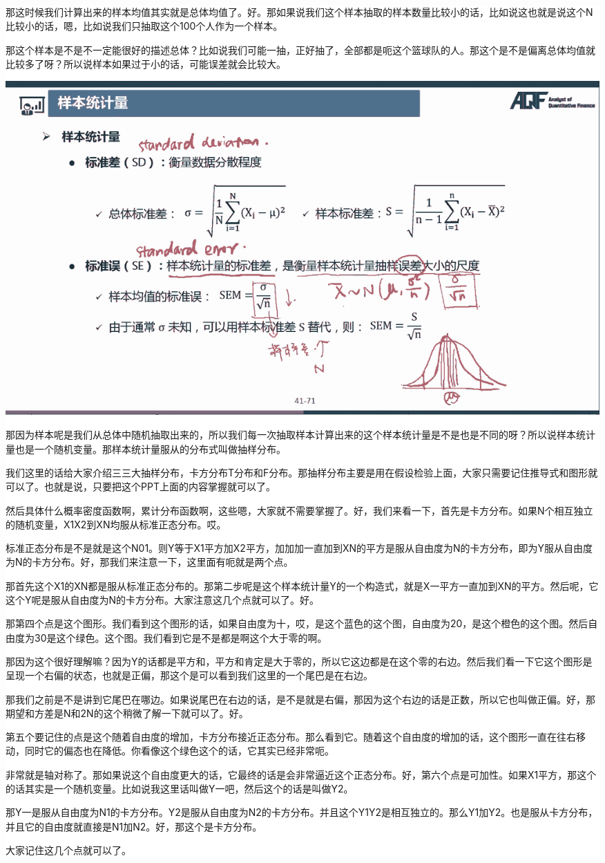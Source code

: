 那这时候我们计算出来的样本均值其实就是总体均值了。好。那如果说我们这个样本抽取的样本数量比较小的话，比如说这也就是说这个N比较小的话，嗯，比如说我们只抽取这个100个人作为一个样本。

那这个样本是不是不一定能很好的描述总体？比如说我们可能一抽，正好抽了，全部都是呃这个篮球队的人。那这个是不是偏离总体均值就比较多了呀？所以说样本如果过于小的话，可能误差就会比较大。



![](img/9c941cdf087fecb3aa5df8b63b774e27_4.png)

那因为样本呢是我们从总体中随机抽取出来的，所以我们每一次抽取样本计算出来的这个样本统计量是不是也是不同的呀？所以说样本统计量也是一个随机变量。那样本统计量服从的分布式叫做抽样分布。

我们这里的话给大家介绍三三大抽样分布，卡方分布T分布和F分布。那抽样分布主要是用在假设检验上面，大家只需要记住推导式和图形就可以了。也就是说，只要把这个PPT上面的内容掌握就可以了。

然后具体什么概率密度函数啊，累计分布函数啊，这些嗯，大家就不需要掌握了。好，我们来看一下，首先是卡方分布。如果N个相互独立的随机变量，X1X2到XN均服从标准正态分布。哎。

标准正态分布是不是就是这个N01。则Y等于X1平方加X2平方，加加加一直加到XN的平方是服从自由度为N的卡方分布，即为Y服从自由度为N的卡方分布。好，那我们来注意一下，这里面有呃就是两个点。

那首先这个X1的XN都是服从标准正态分布的。那第二步呢是这个样本统计量Y的一个构造式，就是X一平方一直加到XN的平方。然后呢，它这个Y呢是服从自由度为N的卡方分布。大家注意这几个点就可以了。好。

那第四个点是这个图形。我们看到这个图形的话，如果自由度为十，哎，是这个蓝色的这个图，自由度为20，是这个橙色的这个图。然后自由度为30是这个绿色。这个图。我们看到它是不是都是啊这个大于零的啊。

那因为这个很好理解嘛？因为Y的话都是平方和，平方和肯定是大于零的，所以它这边都是在这个零的右边。然后我们看一下它这个图形是呈现一个右偏的状态，也就是正偏，那这个是可以看到我们这里的一个尾巴是在右边。

那我们之前是不是讲到它尾巴在哪边。如果说尾巴在右边的话，是不是就是右偏，那因为这个右边的话是正数，所以它也叫做正偏。好，那期望和方差是N和2N的这个稍微了解一下就可以了。好。

第五个要记住的点是这个随着自由度的增加，卡方分布接近正态分布。那么看到它。随着这个自由度的增加的话，这个图形一直在往右移动，同时它的偏态也在降低。你看像这个绿色这个的话，它其实已经非常呃。

非常就是轴对称了。那如果说这个自由度更大的话，它最终的话是会非常逼近这个正态分布。好，第六个点是可加性。如果X1平方，那这个的话其实是一个随机变量。比如说我这里话叫做Y一吧，然后这个的话是叫做Y2。

那Y一是服从自由度为N1的卡方分布。Y2是服从自由度为N2的卡方分布。并且这个Y1Y2是相互独立的。那么Y1加Y2。也是服从卡方分布，并且它的自由度就直接是N1加N2。好，那这个是卡方分布。

大家记住这几个点就可以了。
